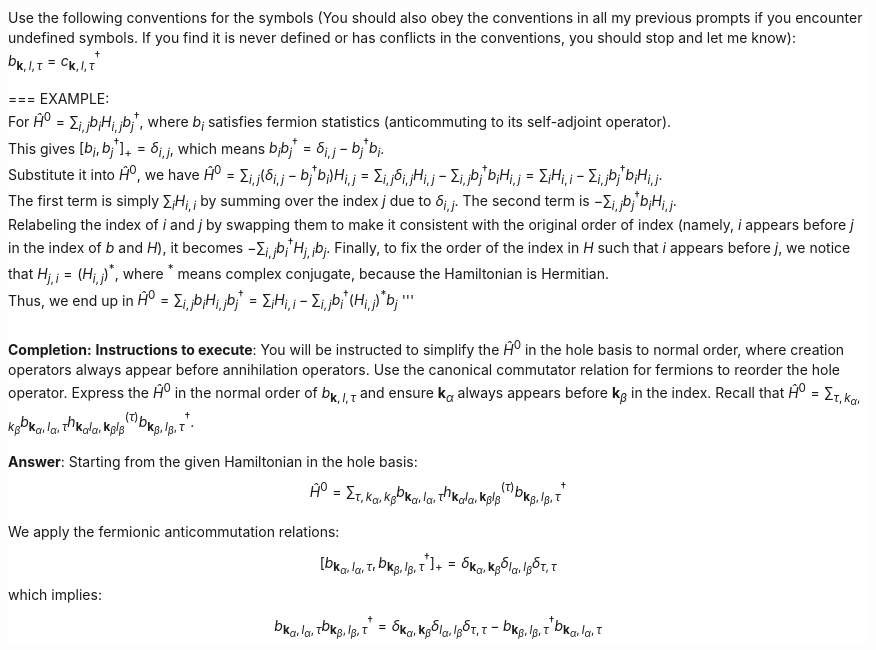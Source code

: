Use the following conventions for the symbols (You should also obey the conventions in all my previous prompts if you encounter undefined symbols. If you find it is never defined or has conflicts in the conventions, you should stop and let me know):  
$b_{\bm{k},l,\tau}=c_{\bm{k},l,\tau}^\dagger$

===
EXAMPLE:  
For $\hat{H}^{0}= \sum_{i,j} b_i H_{i,j} b_j^\dagger$, where $b_i$ satisfies fermion statistics (anticommuting to its self-adjoint operator).  
This gives $`[b_i, b_j^\dagger]_{+} = \delta_{i,j}`$, which means $b_i b_j^\dagger=\delta_{i,j}-b_j^\dagger b_i$.  
Substitute it into $\hat{H}^{0}$, we have $\hat{H}^{0}=\sum_{i,j} (\delta_{i,j}-b_j^\dagger b_i) H_{i,j}=\sum_{i,j} \delta_{i,j} H_{i,j} - \sum_{i,j}b_j^\dagger b_i H_{i,j}=\sum_i H_{i,i} - \sum_{i,j}b_j^\dagger b_i H_{i,j}$.  
The first term is simply $\sum_i H_{i,i}$ by summing over the index $j$ due to $\delta_{i,j}$.
The second term is $-\sum_{i,j}b_j^\dagger b_i H_{i,j}$.  
Relabeling the index of $i$ and $j$ by swapping them to make it consistent with the original order of index (namely, $i$ appears before $j$ in the index of $b$ and $H$), it becomes $-\sum_{i,j}b_i^\dagger H_{j,i} b_j$.
Finally, to fix the order of the index in $H$ such that $i$ appears before $j$, we notice that $`H_{j,i}=(H_{i,j})^*`$, where $`^*`$ means complex conjugate, because the Hamiltonian is Hermitian.  
Thus, we end up in $\hat{H}^{0}=\sum_{i,j} b_i H_{i,j} b_j^\dagger=\sum_i H_{i,i}-\sum_{i,j}b_i^\dagger (H_{i,j})^* b_j$
'''

###
**Completion:**
**Instructions to execute**:
You will be instructed to simplify the $\hat{H}^{0}$ in the hole basis to normal order, where creation operators always appear before annihilation operators. Use the canonical commutator relation for fermions to reorder the hole operator. Express the $\hat{H}^{0}$ in the normal order of $b_{\bm{k},l,\tau}$ and ensure $\bm{k}_{\alpha}$ always appears before $\bm{k}_{\beta}$ in the index. Recall that $\hat{H}^{0} = \sum_{\tau, k_{\alpha}, k_{\beta}} b_{\bm{k}_{\alpha},l_{\alpha},\tau} h_{\bm{k}_{\alpha}l_{\alpha},\bm{k}_{\beta}l_{\beta}}^{(\tau)} b_{\bm{k}_{\beta},l_{\beta},\tau}^\dagger$.

**Answer**:
Starting from the given Hamiltonian in the hole basis:
$$
\hat{H}^{0} = \sum_{\tau, k_{\alpha}, k_{\beta}} b_{\bm{k}_{\alpha},l_{\alpha},\tau} h_{\bm{k}_{\alpha}l_{\alpha},\bm{k}_{\beta}l_{\beta}}^{(\tau)} b_{\bm{k}_{\beta},l_{\beta},\tau}^\dagger
$$

We apply the fermionic anticommutation relations:
$$
[b_{\bm{k}_{\alpha},l_{\alpha},\tau}, b_{\bm{k}_{\beta},l_{\beta},\tau}^\dagger]_+ = \delta_{\bm{k}_{\alpha},\bm{k}_{\beta}} \delta_{l_{\alpha},l_{\beta}} \delta_{\tau,\tau}
$$
which implies:
$$
b_{\bm{k}_{\alpha},l_{\alpha},\tau} b_{\bm{k}_{\beta},l_{\beta},\tau}^\dagger = \delta_{\bm{k}_{\alpha},\bm{k}_{\beta}} \delta_{l_{\alpha},l_{\beta}} \delta_{\tau,\tau} - b_{\bm{k}_{\beta},l_{\beta},\tau}^\dagger b_{\bm{k}_{\alpha},l_{\alpha},\tau}
$$
